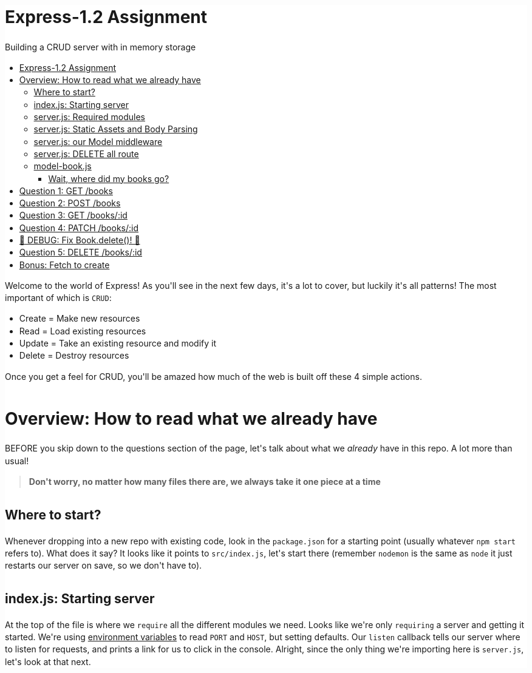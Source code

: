 # Express-1.2 Assignment
Building a CRUD server with in memory storage

- [Express-1.2 Assignment](#express-12-assignment)
- [Overview: How to read what we already have](#overview-how-to-read-what-we-already-have)
  - [Where to start?](#where-to-start)
  - [index.js: Starting server](#indexjs-starting-server)
  - [server.js: Required modules](#serverjs-required-modules)
  - [server.js: Static Assets and Body Parsing](#serverjs-static-assets-and-body-parsing)
  - [server.js: our Model middleware](#serverjs-our-model-middleware)
  - [server.js: DELETE all route](#serverjs-delete-all-route)
  - [model-book.js](#model-bookjs)
    - [Wait, where did my books go?](#wait-where-did-my-books-go)
- [Question 1: GET /books](#question-1-get-books)
- [Question 2: POST /books](#question-2-post-books)
- [Question 3: GET /books/:id](#question-3-get-booksid)
- [Question 4: PATCH /books/:id](#question-4-patch-booksid)
- [🚨 DEBUG: Fix Book.delete()! 🚨](#-debug-fix-bookdelete-)
- [Question 5: DELETE /books/:id](#question-5-delete-booksid)
- [Bonus:  Fetch to create](#bonus--fetch-to-create)


Welcome to the world of Express! As you'll see in the next few days, it's a lot to cover, but luckily it's all patterns! The most important of which is `CRUD`:
- Create = Make new resources
- Read = Load existing resources
- Update = Take an existing resource and modify it
- Delete = Destroy resources

Once you get a feel for CRUD, you'll be amazed how much of the web is built off these 4 simple actions.

# Overview: How to read what we already have
BEFORE you skip down to the questions section of the page, let's talk about what we *already* have in this repo. A lot more than usual!

> **Don't worry, no matter how many files there are, we always take it one piece at a time**

## Where to start?
Whenever dropping into a new repo with existing code, look in the `package.json` for a starting point (usually whatever `npm start` refers to). What does it say? It looks like it points to `src/index.js`, let's start there (remember `nodemon` is the same as `node` it just restarts our server on save, so we don't have to).

## index.js: Starting server
At the top of the file is where we `require` all the different modules we need. Looks like we're only `requiring` a server and getting it started. We're using [environment variables](https://nodejs.dev/en/learn/how-to-read-environment-variables-from-nodejs/) to read `PORT` and `HOST`, but setting defaults. Our `listen` callback tells our server where to listen for requests, and prints a link for us to click in the console. Alright, since the only thing we're importing here is `server.js`, let's look at that next.
